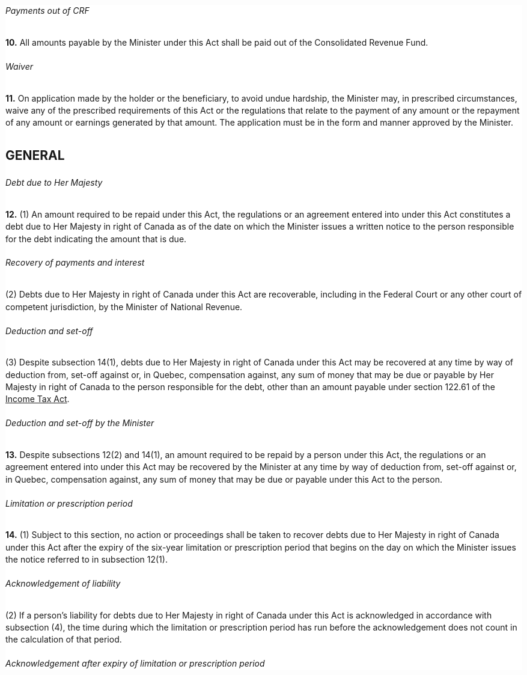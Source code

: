 ###### Payments out of CRF

**10.** All amounts payable by the Minister under this Act shall be paid out of the Consolidated Revenue Fund.

###### Waiver

**11.** On application made by the holder or the beneficiary, to avoid undue hardship, the Minister may, in prescribed circumstances, waive any of the prescribed requirements of this Act or the regulations that relate to the payment of any amount or the repayment of any amount or earnings generated by that amount. The application must be in the form and manner approved by the Minister.

## GENERAL

###### Debt due to Her Majesty

**12.** (1) An amount required to be repaid under this Act, the regulations or an agreement entered into under this Act constitutes a debt due to Her Majesty in right of Canada as of the date on which the Minister issues a written notice to the person responsible for the debt indicating the amount that is due.

###### Recovery of payments and interest

(2) Debts due to Her Majesty in right of Canada under this Act are recoverable, including in the Federal Court or any other court of competent jurisdiction, by the Minister of National Revenue.

###### Deduction and set-off

(3) Despite subsection 14(1), debts due to Her Majesty in right of Canada under this Act may be recovered at any time by way of deduction from, set-off against or, in Quebec, compensation against, any sum of money that may be due or payable by Her Majesty in right of Canada to the person responsible for the debt, other than an amount payable under section 122.61 of the [Income Tax Act](/canada/eng/acts/I/I-3.3.md).

###### Deduction and set-off by the Minister

**13.** Despite subsections 12(2) and 14(1), an amount required to be repaid by a person under this Act, the regulations or an agreement entered into under this Act may be recovered by the Minister at any time by way of deduction from, set-off against or, in Quebec, compensation against, any sum of money that may be due or payable under this Act to the person.

###### Limitation or prescription period

**14.** (1) Subject to this section, no action or proceedings shall be taken to recover debts due to Her Majesty in right of Canada under this Act after the expiry of the six-year limitation or prescription period that begins on the day on which the Minister issues the notice referred to in subsection 12(1).

###### Acknowledgement of liability

(2) If a person’s liability for debts due to Her Majesty in right of Canada under this Act is acknowledged in accordance with subsection (4), the time during which the limitation or prescription period has run before the acknowledgement does not count in the calculation of that period.

###### Acknowledgement after expiry of limitation or prescription period
